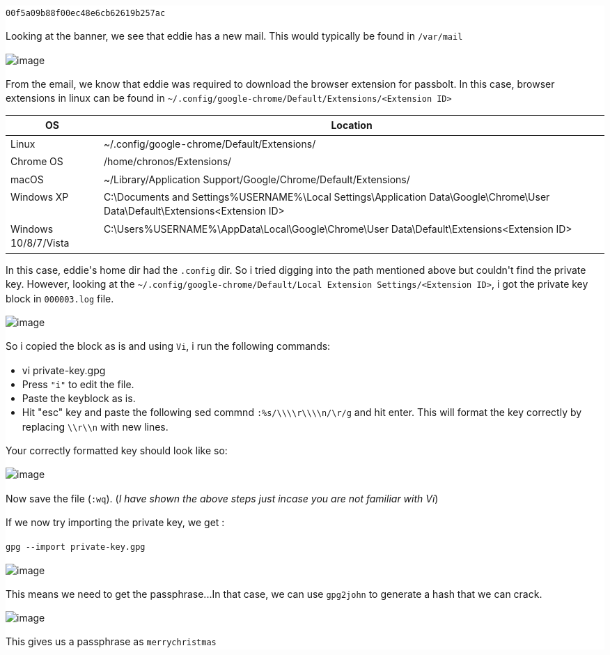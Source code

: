 `00f5a09b88f00ec48e6cb62619b257ac`

Looking at the banner, we see that eddie has a new mail. This would typically be found in `/var/mail`

![image](https://user-images.githubusercontent.com/58165365/156360558-b94c4690-1f65-4026-8d04-e5d0d43bf3a4.png)

From the email, we know that eddie was required to download the browser extension for passbolt. In this case, browser extensions in linux can be found in `~/.config/google-chrome/Default/Extensions/<Extension ID>`

| OS                   | Location                                                                                                                       |
| -------------------- | ------------------------------------------------------------------------------------------------------------------------------ |
| Linux                | ~/.config/google-chrome/Default/Extensions/<Extension ID>                                                                      |
| Chrome OS            | /home/chronos/Extensions/<Extension ID>                                                                                        |
| macOS                | ~/Library/Application Support/Google/Chrome/Default/Extensions/<Extension ID>                                                  |
| Windows XP           | C:\Documents and Settings\%USERNAME%\Local Settings\Application Data\Google\Chrome\User Data\Default\Extensions\<Extension ID> |
| Windows 10/8/7/Vista | C:\Users\%USERNAME%\AppData\Local\Google\Chrome\User Data\Default\Extensions\<Extension ID>                                    |

In this case, eddie's home dir had the `.config` dir. So i tried digging into the path mentioned above but couldn't find the private key. However, looking at the `~/.config/google-chrome/Default/Local Extension Settings/<Extension ID>`, i got the private key block in `000003.log` file.

![image](https://user-images.githubusercontent.com/58165365/156363771-5e4f35b5-c1f0-4efe-b047-af66052d1dd6.png)

So i copied the block as is and using `Vi`, i run the following commands:

- vi private-key.gpg
- Press `"i"` to edit the file.
- Paste the keyblock as is.
- Hit "esc" key and paste the following sed commnd `:%s/\\\\r\\\\n/\r/g` and hit enter. This will format the key correctly by replacing `\\r\\n` with new lines.

Your correctly formatted key should look like so:

![image](https://user-images.githubusercontent.com/58165365/156346560-d35256d6-aec9-4352-82af-5fd5e4cec1ab.png)

Now save the file (`:wq`). (_I have shown the above steps just incase you are not familiar with Vi_)

If we now try importing the private key, we get :

`gpg --import private-key.gpg`

![image](https://user-images.githubusercontent.com/58165365/156346825-b442c99d-5023-49cf-91bb-40638f27c217.png)

This means we need to get the passphrase...In that case, we can use `gpg2john` to generate a hash that we can crack.

![image](https://user-images.githubusercontent.com/58165365/156359032-d08b3f69-ecb6-46a7-a0dc-fb9551ac9954.png)

This gives us a passphrase as `merrychristmas`
